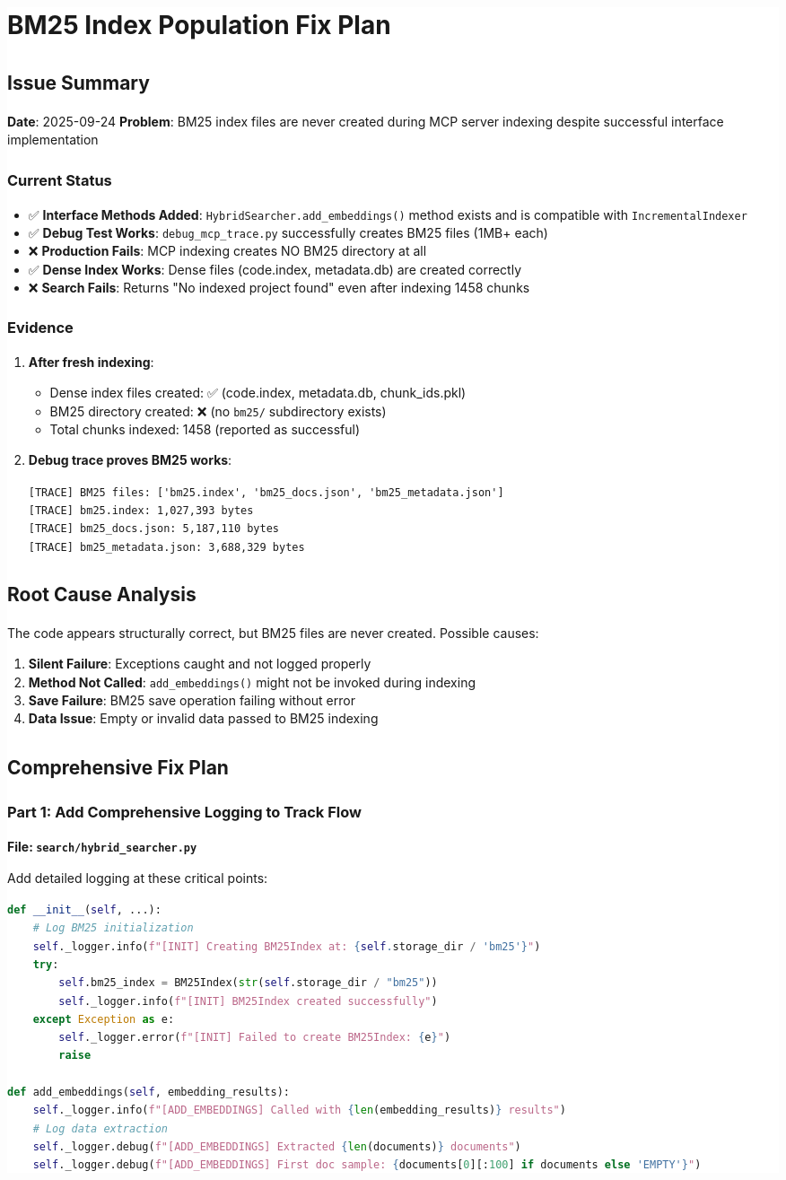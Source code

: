# BM25 Index Population Fix Plan

## Issue Summary
**Date**: 2025-09-24
**Problem**: BM25 index files are never created during MCP server indexing despite successful interface implementation

### Current Status
- ✅ **Interface Methods Added**: `HybridSearcher.add_embeddings()` method exists and is compatible with `IncrementalIndexer`
- ✅ **Debug Test Works**: `debug_mcp_trace.py` successfully creates BM25 files (1MB+ each)
- ❌ **Production Fails**: MCP indexing creates NO BM25 directory at all
- ✅ **Dense Index Works**: Dense files (code.index, metadata.db) are created correctly
- ❌ **Search Fails**: Returns "No indexed project found" even after indexing 1458 chunks

### Evidence
1. **After fresh indexing**:
   - Dense index files created: ✅ (code.index, metadata.db, chunk_ids.pkl)
   - BM25 directory created: ❌ (no `bm25/` subdirectory exists)
   - Total chunks indexed: 1458 (reported as successful)

2. **Debug trace proves BM25 works**:
   ```
   [TRACE] BM25 files: ['bm25.index', 'bm25_docs.json', 'bm25_metadata.json']
   [TRACE] bm25.index: 1,027,393 bytes
   [TRACE] bm25_docs.json: 5,187,110 bytes
   [TRACE] bm25_metadata.json: 3,688,329 bytes
   ```

## Root Cause Analysis

The code appears structurally correct, but BM25 files are never created. Possible causes:

1. **Silent Failure**: Exceptions caught and not logged properly
2. **Method Not Called**: `add_embeddings()` might not be invoked during indexing
3. **Save Failure**: BM25 save operation failing without error
4. **Data Issue**: Empty or invalid data passed to BM25 indexing

## Comprehensive Fix Plan

### Part 1: Add Comprehensive Logging to Track Flow

**File: `search/hybrid_searcher.py`**

Add detailed logging at these critical points:

```python
def __init__(self, ...):
    # Log BM25 initialization
    self._logger.info(f"[INIT] Creating BM25Index at: {self.storage_dir / 'bm25'}")
    try:
        self.bm25_index = BM25Index(str(self.storage_dir / "bm25"))
        self._logger.info(f"[INIT] BM25Index created successfully")
    except Exception as e:
        self._logger.error(f"[INIT] Failed to create BM25Index: {e}")
        raise

def add_embeddings(self, embedding_results):
    self._logger.info(f"[ADD_EMBEDDINGS] Called with {len(embedding_results)} results")
    # Log data extraction
    self._logger.debug(f"[ADD_EMBEDDINGS] Extracted {len(documents)} documents")
    self._logger.debug(f"[ADD_EMBEDDINGS] First doc sample: {documents[0][:100] if documents else 'EMPTY'}")
```